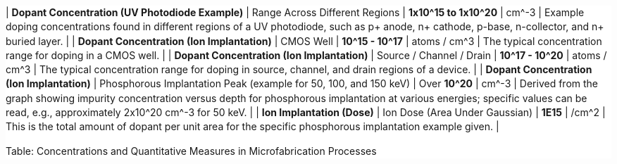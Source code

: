 | **Dopant Concentration (UV Photodiode Example)** | Range Across Different Regions                                   | **1x10^15 to 1x10^20**          | cm^-3        | Example doping concentrations found in different regions of a UV photodiode, such as p+ anode, n+ cathode, p-base, n-collector, and n+ buried layer.                                                                             |
| **Dopant Concentration (Ion Implantation)**      | CMOS Well                                                        | **10^15 - 10^17**               | atoms / cm^3 | The typical concentration range for doping in a CMOS well.                                                                                                                                                                       |
| **Dopant Concentration (Ion Implantation)**      | Source / Channel / Drain                                         | **10^17 - 10^20**               | atoms / cm^3 | The typical concentration range for doping in source, channel, and drain regions of a device.                                                                                                                                    |
| **Dopant Concentration (Ion Implantation)**      | Phosphorous Implantation Peak (example for 50, 100, and 150 keV) | Over **10^20**                  | cm^-3        | Derived from the graph showing impurity concentration versus depth for phosphorous implantation at various energies; specific values can be read, e.g., approximately 2x10^20 cm^-3 for 50 keV.                                  |
| **Ion Implantation (Dose)**                      | Ion Dose (Area Under Gaussian)                                   | **1E15**                        | /cm^2        | This is the total amount of dopant per unit area for the specific phosphorous implantation example given.                                                                                                                        |

Table: Concentrations and Quantitative Measures in Microfabrication Processes
